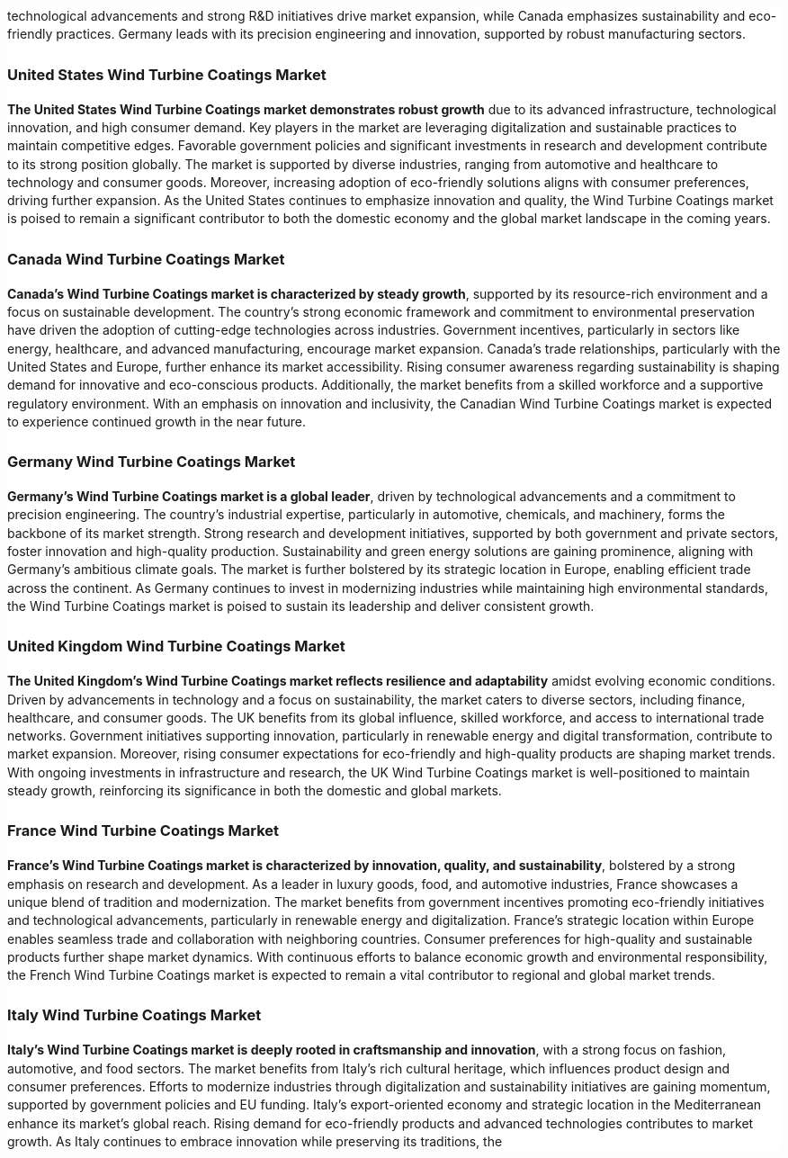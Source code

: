 technological advancements and strong R&amp;D initiatives drive market expansion, while Canada emphasizes sustainability and eco-friendly practices. Germany leads with its precision engineering and innovation, supported by robust manufacturing sectors.</span></em></p></blockquote><h3><strong>United States Wind Turbine Coatings Market</strong></h3><p><strong>The United States Wind Turbine Coatings market demonstrates robust growth</strong> due to its advanced infrastructure, technological innovation, and high consumer demand. Key players in the market are leveraging digitalization and sustainable practices to maintain competitive edges. Favorable government policies and significant investments in research and development contribute to its strong position globally. The market is supported by diverse industries, ranging from automotive and healthcare to technology and consumer goods. Moreover, increasing adoption of eco-friendly solutions aligns with consumer preferences, driving further expansion. As the United States continues to emphasize innovation and quality, the Wind Turbine Coatings market is poised to remain a significant contributor to both the domestic economy and the global market landscape in the coming years.</p><h3><strong>Canada Wind Turbine Coatings Market</strong></h3><p><strong>Canada&rsquo;s Wind Turbine Coatings market is characterized by steady growth</strong>, supported by its resource-rich environment and a focus on sustainable development. The country&rsquo;s strong economic framework and commitment to environmental preservation have driven the adoption of cutting-edge technologies across industries. Government incentives, particularly in sectors like energy, healthcare, and advanced manufacturing, encourage market expansion. Canada&rsquo;s trade relationships, particularly with the United States and Europe, further enhance its market accessibility. Rising consumer awareness regarding sustainability is shaping demand for innovative and eco-conscious products. Additionally, the market benefits from a skilled workforce and a supportive regulatory environment. With an emphasis on innovation and inclusivity, the Canadian Wind Turbine Coatings market is expected to experience continued growth in the near future.</p><h3><strong>Germany Wind Turbine Coatings Market</strong></h3><p><strong>Germany&rsquo;s Wind Turbine Coatings market is a global leader</strong>, driven by technological advancements and a commitment to precision engineering. The country&rsquo;s industrial expertise, particularly in automotive, chemicals, and machinery, forms the backbone of its market strength. Strong research and development initiatives, supported by both government and private sectors, foster innovation and high-quality production. Sustainability and green energy solutions are gaining prominence, aligning with Germany&rsquo;s ambitious climate goals. The market is further bolstered by its strategic location in Europe, enabling efficient trade across the continent. As Germany continues to invest in modernizing industries while maintaining high environmental standards, the Wind Turbine Coatings market is poised to sustain its leadership and deliver consistent growth.</p><h3><strong>United Kingdom Wind Turbine Coatings Market</strong></h3><p><strong>The United Kingdom&rsquo;s Wind Turbine Coatings market reflects resilience and adaptability</strong> amidst evolving economic conditions. Driven by advancements in technology and a focus on sustainability, the market caters to diverse sectors, including finance, healthcare, and consumer goods. The UK benefits from its global influence, skilled workforce, and access to international trade networks. Government initiatives supporting innovation, particularly in renewable energy and digital transformation, contribute to market expansion. Moreover, rising consumer expectations for eco-friendly and high-quality products are shaping market trends. With ongoing investments in infrastructure and research, the UK Wind Turbine Coatings market is well-positioned to maintain steady growth, reinforcing its significance in both the domestic and global markets.</p><h3><strong>France Wind Turbine Coatings Market</strong></h3><p><strong>France&rsquo;s Wind Turbine Coatings market is characterized by innovation, quality, and sustainability</strong>, bolstered by a strong emphasis on research and development. As a leader in luxury goods, food, and automotive industries, France showcases a unique blend of tradition and modernization. The market benefits from government incentives promoting eco-friendly initiatives and technological advancements, particularly in renewable energy and digitalization. France&rsquo;s strategic location within Europe enables seamless trade and collaboration with neighboring countries. Consumer preferences for high-quality and sustainable products further shape market dynamics. With continuous efforts to balance economic growth and environmental responsibility, the French Wind Turbine Coatings market is expected to remain a vital contributor to regional and global market trends.</p><h3><strong>Italy Wind Turbine Coatings Market</strong></h3><p><strong>Italy&rsquo;s Wind Turbine Coatings market is deeply rooted in craftsmanship and innovation</strong>, with a strong focus on fashion, automotive, and food sectors. The market benefits from Italy&rsquo;s rich cultural heritage, which influences product design and consumer preferences. Efforts to modernize industries through digitalization and sustainability initiatives are gaining momentum, supported by government policies and EU funding. Italy&rsquo;s export-oriented economy and strategic location in the Mediterranean enhance its market&rsquo;s global reach. Rising demand for eco-friendly products and advanced technologies contributes to market growth. As Italy continues to embrace innovation while preserving its traditions, the
